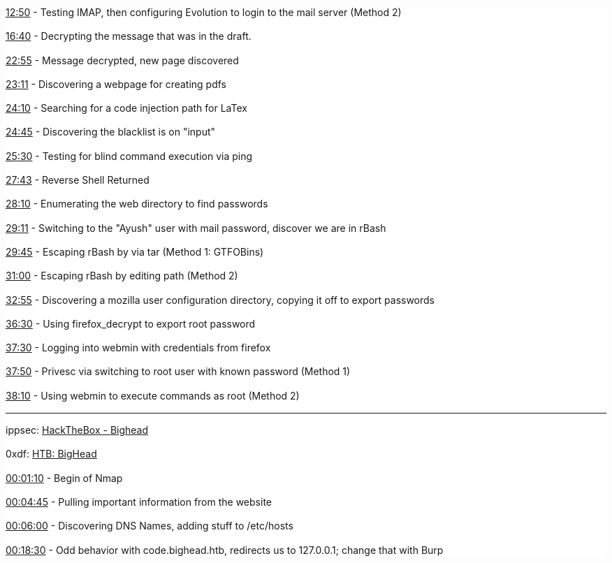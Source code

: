 [12:50](https://youtube.com/watch?v=no9UnySBQrU&t=770) - Testing IMAP, then configuring Evolution to login to the mail server (Method 2)

[16:40](https://youtube.com/watch?v=no9UnySBQrU&t=1000) - Decrypting the message that was in the draft.

[22:55](https://youtube.com/watch?v=no9UnySBQrU&t=1375) - Message decrypted, new page discovered

[23:11](https://youtube.com/watch?v=no9UnySBQrU&t=1391) - Discovering a webpage for creating pdfs

[24:10](https://youtube.com/watch?v=no9UnySBQrU&t=1450) - Searching for a code injection path for LaTex

[24:45](https://youtube.com/watch?v=no9UnySBQrU&t=1485) - Discovering the blacklist is on "input"

[25:30](https://youtube.com/watch?v=no9UnySBQrU&t=1530) - Testing for blind command execution via ping

[27:43](https://youtube.com/watch?v=no9UnySBQrU&t=1663) - Reverse Shell Returned

[28:10](https://youtube.com/watch?v=no9UnySBQrU&t=1690) - Enumerating the web directory to find passwords

[29:11](https://youtube.com/watch?v=no9UnySBQrU&t=1751) - Switching to the "Ayush" user with mail password, discover we are in rBash

[29:45](https://youtube.com/watch?v=no9UnySBQrU&t=1785) - Escaping rBash by via tar (Method 1: GTFOBins)

[31:00](https://youtube.com/watch?v=no9UnySBQrU&t=1860) - Escaping rBash by editing path (Method 2)

[32:55](https://youtube.com/watch?v=no9UnySBQrU&t=1975) - Discovering a mozilla user configuration directory, copying it off to export passwords

[36:30](https://youtube.com/watch?v=no9UnySBQrU&t=2190) - Using firefox_decrypt to export root password

[37:30](https://youtube.com/watch?v=no9UnySBQrU&t=2250) - Logging into webmin with credentials from firefox

[37:50](https://youtube.com/watch?v=no9UnySBQrU&t=2270) - Privesc via switching to root user with known password (Method 1)

[38:10](https://youtube.com/watch?v=no9UnySBQrU&t=2290) - Using webmin to execute commands as root (Method 2)

-----------------------------------------------------------

ippsec: [HackTheBox - Bighead](https://youtube.com/watch?v=VBt-CmjMYiM)

0xdf: [HTB: BigHead](https://0xdf.gitlab.io//2019/05/04/htb-bighead.html)

[00:01:10](https://youtube.com/watch?v=VBt-CmjMYiM&t=70) - Begin of Nmap

[00:04:45](https://youtube.com/watch?v=VBt-CmjMYiM&t=285) - Pulling important information from the website

[00:06:00](https://youtube.com/watch?v=VBt-CmjMYiM&t=360) - Discovering DNS Names, adding stuff to /etc/hosts

[00:18:30](https://youtube.com/watch?v=VBt-CmjMYiM&t=1110) - Odd behavior with code.bighead.htb, redirects us to 127.0.0.1; change that with Burp
